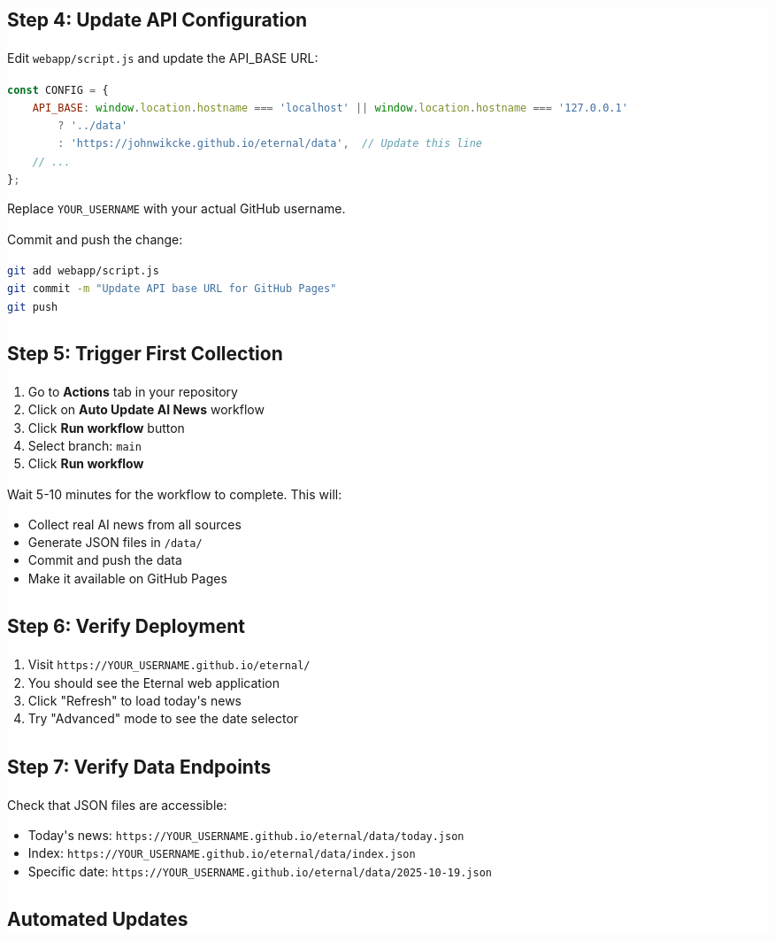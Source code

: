 ## Step 4: Update API Configuration

Edit `webapp/script.js` and update the API_BASE URL:

```javascript
const CONFIG = {
    API_BASE: window.location.hostname === 'localhost' || window.location.hostname === '127.0.0.1'
        ? '../data'
        : 'https://johnwikcke.github.io/eternal/data',  // Update this line
    // ...
};
```

Replace `YOUR_USERNAME` with your actual GitHub username.

Commit and push the change:

```bash
git add webapp/script.js
git commit -m "Update API base URL for GitHub Pages"
git push
```

## Step 5: Trigger First Collection

1. Go to **Actions** tab in your repository
2. Click on **Auto Update AI News** workflow
3. Click **Run workflow** button
4. Select branch: `main`
5. Click **Run workflow**

Wait 5-10 minutes for the workflow to complete. This will:
- Collect real AI news from all sources
- Generate JSON files in `/data/`
- Commit and push the data
- Make it available on GitHub Pages

## Step 6: Verify Deployment

1. Visit `https://YOUR_USERNAME.github.io/eternal/`
2. You should see the Eternal web application
3. Click "Refresh" to load today's news
4. Try "Advanced" mode to see the date selector

## Step 7: Verify Data Endpoints

Check that JSON files are accessible:

- Today's news: `https://YOUR_USERNAME.github.io/eternal/data/today.json`
- Index: `https://YOUR_USERNAME.github.io/eternal/data/index.json`
- Specific date: `https://YOUR_USERNAME.github.io/eternal/data/2025-10-19.json`

## Automated Updates
